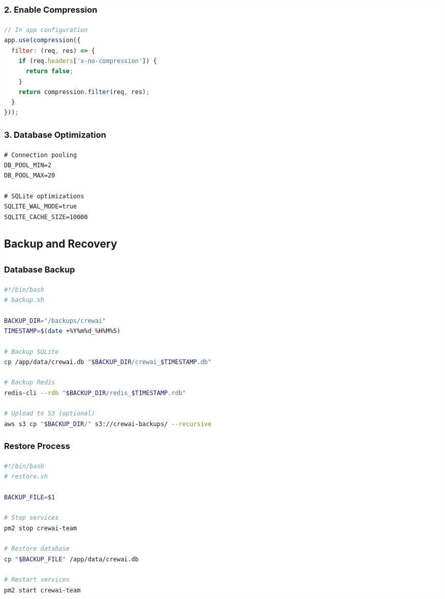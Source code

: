 ### 2. Enable Compression

```javascript
// In app configuration
app.use(compression({
  filter: (req, res) => {
    if (req.headers['x-no-compression']) {
      return false;
    }
    return compression.filter(req, res);
  }
}));
```

### 3. Database Optimization

```env
# Connection pooling
DB_POOL_MIN=2
DB_POOL_MAX=20

# SQLite optimizations
SQLITE_WAL_MODE=true
SQLITE_CACHE_SIZE=10000
```

## Backup and Recovery

### Database Backup

```bash
#!/bin/bash
# backup.sh

BACKUP_DIR="/backups/crewai"
TIMESTAMP=$(date +%Y%m%d_%H%M%S)

# Backup SQLite
cp /app/data/crewai.db "$BACKUP_DIR/crewai_$TIMESTAMP.db"

# Backup Redis
redis-cli --rdb "$BACKUP_DIR/redis_$TIMESTAMP.rdb"

# Upload to S3 (optional)
aws s3 cp "$BACKUP_DIR/" s3://crewai-backups/ --recursive
```

### Restore Process

```bash
#!/bin/bash
# restore.sh

BACKUP_FILE=$1

# Stop services
pm2 stop crewai-team

# Restore database
cp "$BACKUP_FILE" /app/data/crewai.db

# Restart services
pm2 start crewai-team
```
